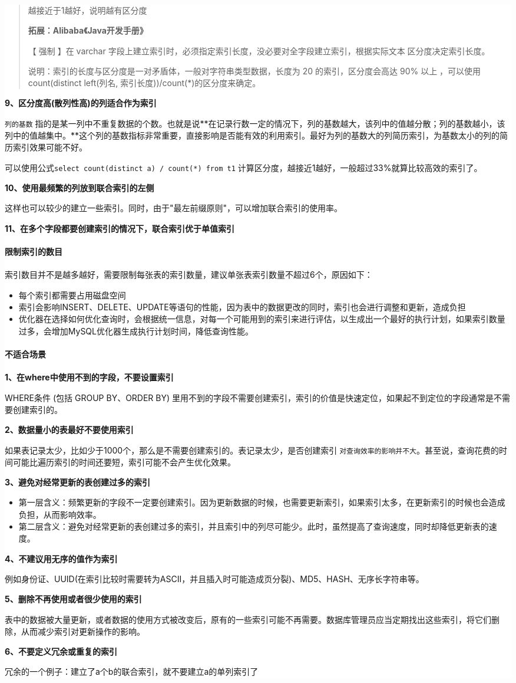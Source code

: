 > 越接近于1越好，说明越有区分度
>
> **拓展：Alibaba《Java开发手册》**
>
> 【 强制 】在 varchar 字段上建立索引时，必须指定索引长度，没必要对全字段建立索引，根据实际文本 区分度决定索引长度。
>
> 说明：索引的长度与区分度是一对矛盾体，一般对字符串类型数据，长度为 20 的索引，区分度会高达 90% 以上 ，可以使用 count(distinct left(列名, 索引长度))/count(*)的区分度来确定。

**9、区分度高(散列性高)的列适合作为索引**

`列的基数` 指的是某一列中不重复数据的个数。也就是说**在记录行数一定的情况下，列的基数越大，该列中的值越分散；列的基数越小，该列中的值越集中。**这个列的基数指标非常重要，直接影响是否能有效的利用索引。最好为列的基数大的列简历索引，为基数太小的列的简历索引效果可能不好。

可以使用公式`select count(distinct a) / count(*) from t1` 计算区分度，越接近1越好，一般超过33%就算比较高效的索引了。

**10、使用最频繁的列放到联合索引的左侧**

这样也可以较少的建立一些索引。同时，由于"最左前缀原则"，可以增加联合索引的使用率。

**11、在多个字段都要创建索引的情况下，联合索引优于单值索引**



#### 限制索引的数目

索引数目并不是越多越好，需要限制每张表的索引数量，建议单张表索引数量不超过6个，原因如下：

- 每个索引都需要占用磁盘空间
- 索引会影响INSERT、DELETE、UPDATE等语句的性能，因为表中的数据更改的同时，索引也会进行调整和更新，造成负担
- 优化器在选择如何优化查询时，会根据统一信息，对每一个可能用到的索引来进行评估，以生成出一个最好的执行计划，如果索引数量过多，会增加MySQL优化器生成执行计划时间，降低查询性能。



#### 不适合场景

**1、在where中使用不到的字段，不要设置索引**

WHERE条件 (包括 GROUP BY、ORDER BY) 里用不到的字段不需要创建索引，索引的价值是快速定位，如果起不到定位的字段通常是不需要创建索引的。

**2、数据量小的表最好不要使用索引**

如果表记录太少，比如少于1000个，那么是不需要创建索引的。表记录太少，是否创建索引 `对查询效率的影响并不大`。甚至说，查询花费的时间可能比遍历索引的时间还要短，索引可能不会产生优化效果。

**3、避免对经常更新的表创建过多的索引**

- 第一层含义：频繁更新的字段不一定要创建索引。因为更新数据的时候，也需要更新索引，如果索引太多，在更新索引的时候也会造成负担，从而影响效率。
- 第二层含义：避免对经常更新的表创建过多的索引，并且索引中的列尽可能少。此时，虽然提高了查询速度，同时却降低更新表的速度。

**4、不建议用无序的值作为索引**

例如身份证、UUID(在索引比较时需要转为ASCII，并且插入时可能造成页分裂)、MD5、HASH、无序长字符串等。

**5、删除不再使用或者很少使用的索引**

表中的数据被大量更新，或者数据的使用方式被改变后，原有的一些索引可能不再需要。数据库管理员应当定期找出这些索引，将它们删除，从而减少索引对更新操作的影响。

**6、不要定义冗余或重复的索引**

冗余的一个例子：建立了a个b的联合索引，就不要建立a的单列索引了


